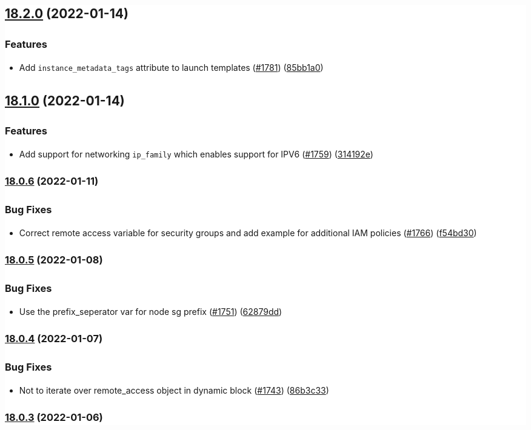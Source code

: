 ## [18.2.0](https://github.com/terraform-aws-modules/terraform-aws-eks/compare/v18.1.0...v18.2.0) (2022-01-14)


### Features

* Add `instance_metadata_tags` attribute to launch templates ([#1781](https://github.com/terraform-aws-modules/terraform-aws-eks/issues/1781)) ([85bb1a0](https://github.com/terraform-aws-modules/terraform-aws-eks/commit/85bb1a00b6111845141a8c07a9459bbd160d7ed3))

## [18.1.0](https://github.com/terraform-aws-modules/terraform-aws-eks/compare/v18.0.6...v18.1.0) (2022-01-14)


### Features

* Add support for networking `ip_family` which enables support for IPV6 ([#1759](https://github.com/terraform-aws-modules/terraform-aws-eks/issues/1759)) ([314192e](https://github.com/terraform-aws-modules/terraform-aws-eks/commit/314192e2ebc5faaf5f027a7d868cd36c4844aee1))

### [18.0.6](https://github.com/terraform-aws-modules/terraform-aws-eks/compare/v18.0.5...v18.0.6) (2022-01-11)


### Bug Fixes

* Correct remote access variable for security groups and add example for additional IAM policies ([#1766](https://github.com/terraform-aws-modules/terraform-aws-eks/issues/1766)) ([f54bd30](https://github.com/terraform-aws-modules/terraform-aws-eks/commit/f54bd3047ba18179766641e347fe9f4fa60ff11b))

### [18.0.5](https://github.com/terraform-aws-modules/terraform-aws-eks/compare/v18.0.4...v18.0.5) (2022-01-08)


### Bug Fixes

* Use the prefix_seperator var for node sg prefix ([#1751](https://github.com/terraform-aws-modules/terraform-aws-eks/issues/1751)) ([62879dd](https://github.com/terraform-aws-modules/terraform-aws-eks/commit/62879dd81a69ba010f19ba9ece8392e1730b53e0))

### [18.0.4](https://github.com/terraform-aws-modules/terraform-aws-eks/compare/v18.0.3...v18.0.4) (2022-01-07)


### Bug Fixes

* Not to iterate over remote_access object in dynamic block ([#1743](https://github.com/terraform-aws-modules/terraform-aws-eks/issues/1743)) ([86b3c33](https://github.com/terraform-aws-modules/terraform-aws-eks/commit/86b3c339a772e76239f97a9bb1f710199d1bd04a))

### [18.0.3](https://github.com/terraform-aws-modules/terraform-aws-eks/compare/v18.0.2...v18.0.3) (2022-01-06)
